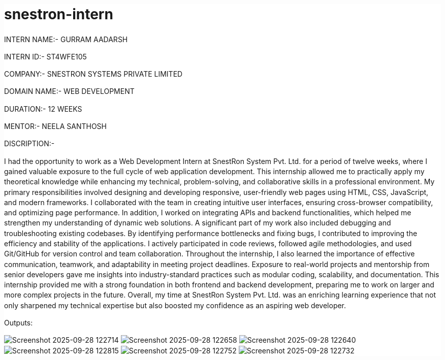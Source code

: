 # snestron-intern

INTERN NAME:-   GURRAM AADARSH

INTERN ID:-   ST4WFE105

COMPANY:-   SNESTRON SYSTEMS PRIVATE LIMITED

DOMAIN NAME:-  WEB DEVELOPMENT

DURATION:-   12 WEEKS

MENTOR:- NEELA SANTHOSH

DISCRIPTION:-

I had the opportunity to work as a Web Development Intern at SnestRon System Pvt. Ltd. for a period of twelve weeks, where I gained valuable exposure to the full cycle of web application development. This internship allowed me to practically apply my theoretical knowledge while enhancing my technical, problem-solving, and collaborative skills in a professional environment.
My primary responsibilities involved designing and developing responsive, user-friendly web pages using HTML, CSS, JavaScript, and modern frameworks. I collaborated with the team in creating intuitive user interfaces, ensuring cross-browser compatibility, and optimizing page performance. In addition, I worked on integrating APIs and backend functionalities, which helped me strengthen my understanding of dynamic web solutions.
A significant part of my work also included debugging and troubleshooting existing codebases. By identifying performance bottlenecks and fixing bugs, I contributed to improving the efficiency and stability of the applications. I actively participated in code reviews, followed agile methodologies, and used Git/GitHub for version control and team collaboration.
Throughout the internship, I also learned the importance of effective communication, teamwork, and adaptability in meeting project deadlines. Exposure to real-world projects and mentorship from senior developers gave me insights into industry-standard practices such as modular coding, scalability, and documentation.
This internship provided me with a strong foundation in both frontend and backend development, preparing me to work on larger and more complex projects in the future. Overall, my time at SnestRon System Pvt. Ltd. was an enriching learning experience that not only sharpened my technical expertise but also boosted my confidence as an aspiring web developer.


Outputs:

<img width="1919" height="913" alt="Screenshot 2025-09-28 122714" src="https://github.com/user-attachments/assets/23c0c37d-1207-4ca7-8271-8a86ce39195b" />
<img width="1918" height="909" alt="Screenshot 2025-09-28 122658" src="https://github.com/user-attachments/assets/1fabe0db-d112-463b-8eed-49339ec21cd1" />
<img width="1912" height="904" alt="Screenshot 2025-09-28 122640" src="https://github.com/user-attachments/assets/3d5575df-b844-473a-9a26-0249ad99e955" />
<img width="1915" height="906" alt="Screenshot 2025-09-28 122815" src="https://github.com/user-attachments/assets/9475d1d5-46e9-4eba-a034-30d1c4e08f4f" />
<img width="1917" height="910" alt="Screenshot 2025-09-28 122752" src="https://github.com/user-attachments/assets/9b61f05f-5e22-4ef3-a55b-fec6f0501e01" />
<img width="1919" height="916" alt="Screenshot 2025-09-28 122732" src="https://github.com/user-attachments/assets/491d16ea-3427-4fde-ae97-ffba941152ab" />

